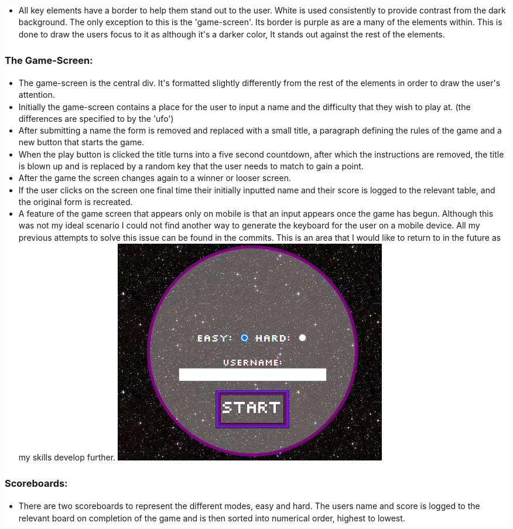    - All key elements have a border to help them stand out to the user. White is used consistently to provide contrast from the dark background. The only exception to this is the 'game-screen'. Its border is purple as are a many of the elements within. This is done to draw the users focus to it as although it's a darker color, It stands out against the rest of the elements. 
### The Game-Screen: 
   - The game-screen is the central div. It's formatted slightly differently from the rest of the elements in order to draw the user's attention.
   - Initially the game-screen contains a place for the user to input a name and the difficulty that they wish to play at. (the differences are specified to by the 'ufo')
   - After submitting a name the form is removed and replaced with a small title, a paragraph defining the rules of the game and a new button that starts the game.
   - When the play button is clicked the title turns into a five second countdown, after which the instructions are removed, the title is blown up and is replaced by a random key that the user needs to match to gain a point.
   - After the game the screen changes again to a winner or looser screen.
   - If the user clicks on the screen one final time their initially inputted name and their score is logged to the relevant table, and the original form is recreated.
   - A feature of the game screen that appears only on mobile is that an input appears once the game has begun. Although this was not my ideal scenario I could not find another way to generate the keyboard for the user on a mobile device. All my previous attempts to solve this issue can be found in the commits. This is an area that I would like to return to in the future as my skills develop further.
![The game screen](assets/images/readme-images/game-screen.png)   
### Scoreboards:
   - There are two scoreboards to represent the different modes, easy and hard. The users name and score is logged to the relevant board on completion of the game and is then sorted into numerical order, highest to lowest.